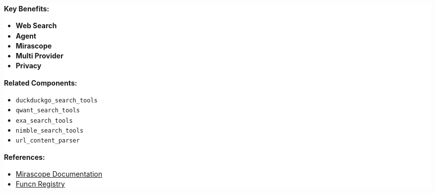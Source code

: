 
**Key Benefits:**

- **Web Search**
- **Agent**
- **Mirascope**
- **Multi Provider**
- **Privacy**

**Related Components:**

- `duckduckgo_search_tools`
- `qwant_search_tools`
- `exa_search_tools`
- `nimble_search_tools`
- `url_content_parser`

**References:**

- [Mirascope Documentation](https://mirascope.com)
- [Funcn Registry](https://github.com/funcn-ai/funcn)
